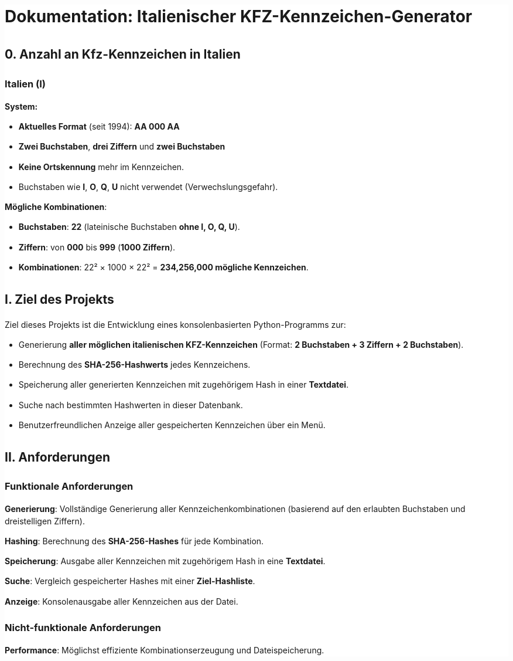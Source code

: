 # Dokumentation: Italienischer KFZ-Kennzeichen-Generator

## 0. Anzahl an Kfz-Kennzeichen in Italien

### **Italien (I)**
**System:**

- **Aktuelles Format** (seit 1994): **AA 000 AA**
- **Zwei Buchstaben**, **drei Ziffern** und **zwei Buchstaben**

- **Keine Ortskennung** mehr im Kennzeichen.

- Buchstaben wie **I**, **O**, **Q**, **U** nicht verwendet (Verwechslungsgefahr).

**Mögliche Kombinationen**:

- **Buchstaben**: **22** (lateinische Buchstaben **ohne I, O, Q, U**).

- **Ziffern**: von **000** bis **999** (**1000 Ziffern**).

- **Kombinationen**: 22² × 1000 × 22² =  **234,256,000 mögliche Kennzeichen**.


## I. Ziel des Projekts

Ziel dieses Projekts ist die Entwicklung eines konsolenbasierten Python-Programms zur:

- Generierung **aller möglichen italienischen KFZ-Kennzeichen** (Format: **2 Buchstaben + 3 Ziffern + 2 Buchstaben**).

- Berechnung des **SHA-256-Hashwerts** jedes Kennzeichens.

- Speicherung aller generierten Kennzeichen mit zugehörigem Hash in einer **Textdatei**.

- Suche nach bestimmten Hashwerten in dieser Datenbank.

- Benutzerfreundlichen Anzeige aller gespeicherten Kennzeichen über ein Menü.

## II. Anforderungen

### Funktionale Anforderungen

**Generierung**: Vollständige Generierung aller Kennzeichenkombinationen (basierend auf den erlaubten Buchstaben und dreistelligen Ziffern).

**Hashing**: Berechnung des **SHA-256-Hashes** für jede Kombination.

**Speicherung**: Ausgabe aller Kennzeichen mit zugehörigem Hash in eine **Textdatei**.

**Suche**: Vergleich gespeicherter Hashes mit einer **Ziel-Hashliste**.

**Anzeige**: Konsolenausgabe aller Kennzeichen aus der Datei.

### Nicht-funktionale Anforderungen

**Performance**: Möglichst effiziente Kombinationserzeugung und Dateispeicherung.

